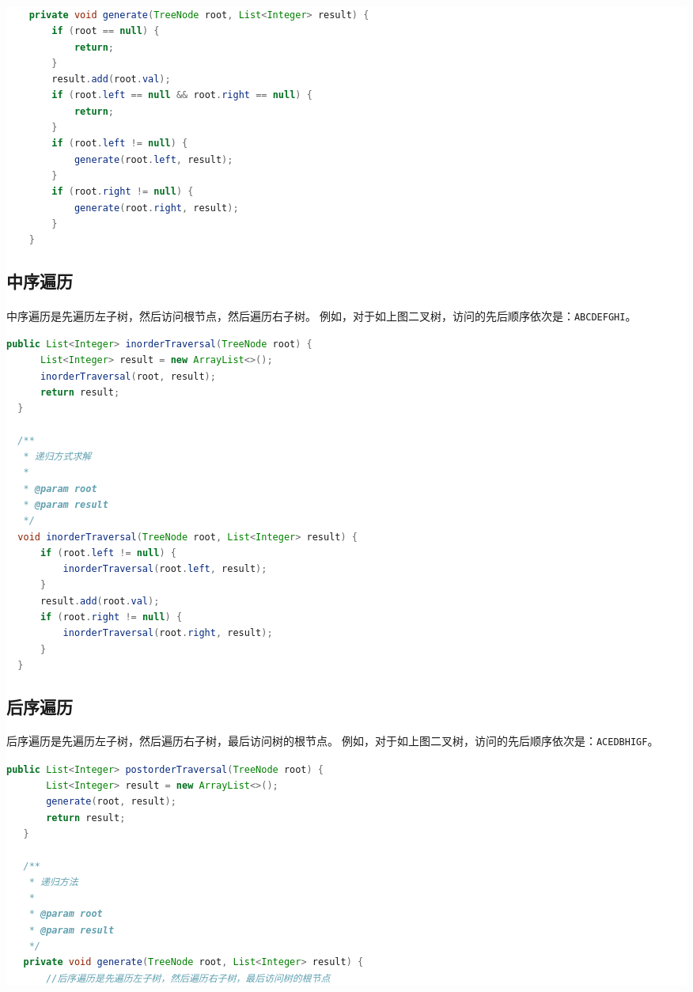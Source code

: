 ```java
    private void generate(TreeNode root, List<Integer> result) {
        if (root == null) {
            return;
        }
        result.add(root.val);
        if (root.left == null && root.right == null) {
            return;
        }
        if (root.left != null) {
            generate(root.left, result);
        }
        if (root.right != null) {
            generate(root.right, result);
        }
    }
```


## 中序遍历
中序遍历是先遍历左子树，然后访问根节点，然后遍历右子树。
例如，对于如上图二叉树，访问的先后顺序依次是：`ABCDEFGHI`。
```java
public List<Integer> inorderTraversal(TreeNode root) {
      List<Integer> result = new ArrayList<>();
      inorderTraversal(root, result);
      return result;
  }

  /**
   * 递归方式求解
   *
   * @param root
   * @param result
   */
  void inorderTraversal(TreeNode root, List<Integer> result) {
      if (root.left != null) {
          inorderTraversal(root.left, result);
      }
      result.add(root.val);
      if (root.right != null) {
          inorderTraversal(root.right, result);
      }
  }
```

## 后序遍历
后序遍历是先遍历左子树，然后遍历右子树，最后访问树的根节点。
例如，对于如上图二叉树，访问的先后顺序依次是：`ACEDBHIGF`。
```java
public List<Integer> postorderTraversal(TreeNode root) {
       List<Integer> result = new ArrayList<>();
       generate(root, result);
       return result;
   }

   /**
    * 递归方法
    *
    * @param root
    * @param result
    */
   private void generate(TreeNode root, List<Integer> result) {
       //后序遍历是先遍历左子树，然后遍历右子树，最后访问树的根节点
```